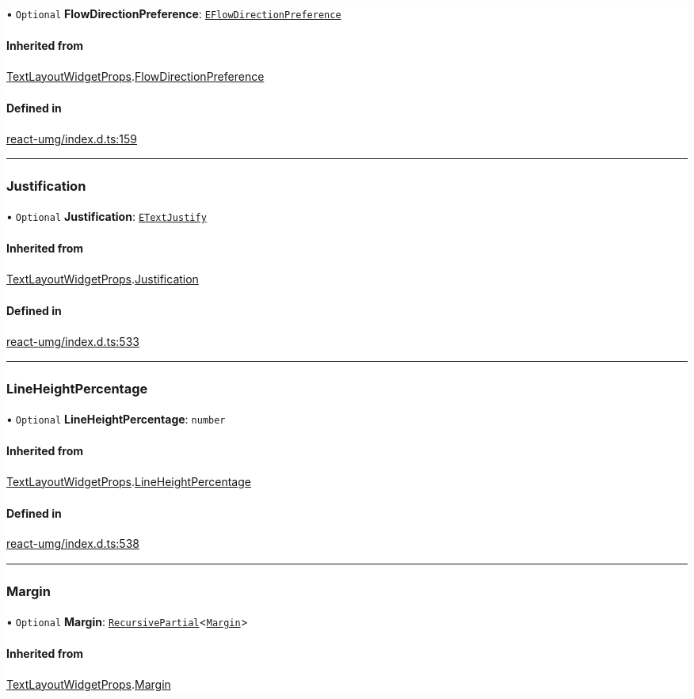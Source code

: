 • `Optional` **FlowDirectionPreference**: [`EFlowDirectionPreference`](../enums/ue_ue.EFlowDirectionPreference.md)

#### Inherited from

[TextLayoutWidgetProps](react_umg.TextLayoutWidgetProps.md).[FlowDirectionPreference](react_umg.TextLayoutWidgetProps.md#flowdirectionpreference)

#### Defined in

[react-umg/index.d.ts:159](https://github.com/YugMetaverse/yug_typings/blob/25cad34/react-umg/index.d.ts#L159)

___

### Justification

• `Optional` **Justification**: [`ETextJustify`](../enums/ue_ue.ETextJustify.md)

#### Inherited from

[TextLayoutWidgetProps](react_umg.TextLayoutWidgetProps.md).[Justification](react_umg.TextLayoutWidgetProps.md#justification)

#### Defined in

[react-umg/index.d.ts:533](https://github.com/YugMetaverse/yug_typings/blob/25cad34/react-umg/index.d.ts#L533)

___

### LineHeightPercentage

• `Optional` **LineHeightPercentage**: `number`

#### Inherited from

[TextLayoutWidgetProps](react_umg.TextLayoutWidgetProps.md).[LineHeightPercentage](react_umg.TextLayoutWidgetProps.md#lineheightpercentage)

#### Defined in

[react-umg/index.d.ts:538](https://github.com/YugMetaverse/yug_typings/blob/25cad34/react-umg/index.d.ts#L538)

___

### Margin

• `Optional` **Margin**: [`RecursivePartial`](../modules/react_umg.md#recursivepartial)<[`Margin`](../classes/ue_ue.Margin.md)\>

#### Inherited from

[TextLayoutWidgetProps](react_umg.TextLayoutWidgetProps.md).[Margin](react_umg.TextLayoutWidgetProps.md#margin)

